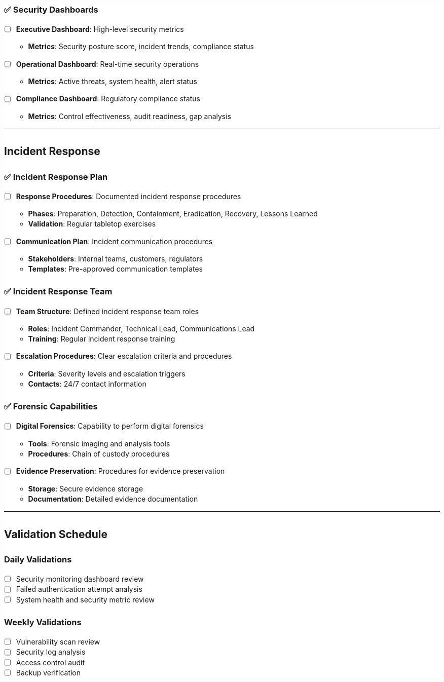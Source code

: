 ### ✅ Security Dashboards
- [ ] **Executive Dashboard**: High-level security metrics
  - **Metrics**: Security posture score, incident trends, compliance status

- [ ] **Operational Dashboard**: Real-time security operations
  - **Metrics**: Active threats, system health, alert status

- [ ] **Compliance Dashboard**: Regulatory compliance status
  - **Metrics**: Control effectiveness, audit readiness, gap analysis

---

## Incident Response

### ✅ Incident Response Plan
- [ ] **Response Procedures**: Documented incident response procedures
  - **Phases**: Preparation, Detection, Containment, Eradication, Recovery, Lessons Learned
  - **Validation**: Regular tabletop exercises

- [ ] **Communication Plan**: Incident communication procedures
  - **Stakeholders**: Internal teams, customers, regulators
  - **Templates**: Pre-approved communication templates

### ✅ Incident Response Team
- [ ] **Team Structure**: Defined incident response team roles
  - **Roles**: Incident Commander, Technical Lead, Communications Lead
  - **Training**: Regular incident response training

- [ ] **Escalation Procedures**: Clear escalation criteria and procedures
  - **Criteria**: Severity levels and escalation triggers
  - **Contacts**: 24/7 contact information

### ✅ Forensic Capabilities
- [ ] **Digital Forensics**: Capability to perform digital forensics
  - **Tools**: Forensic imaging and analysis tools
  - **Procedures**: Chain of custody procedures

- [ ] **Evidence Preservation**: Procedures for evidence preservation
  - **Storage**: Secure evidence storage
  - **Documentation**: Detailed evidence documentation

---

## Validation Schedule

### Daily Validations
- [ ] Security monitoring dashboard review
- [ ] Failed authentication attempt analysis
- [ ] System health and security metric review

### Weekly Validations
- [ ] Vulnerability scan review
- [ ] Security log analysis
- [ ] Access control audit
- [ ] Backup verification
